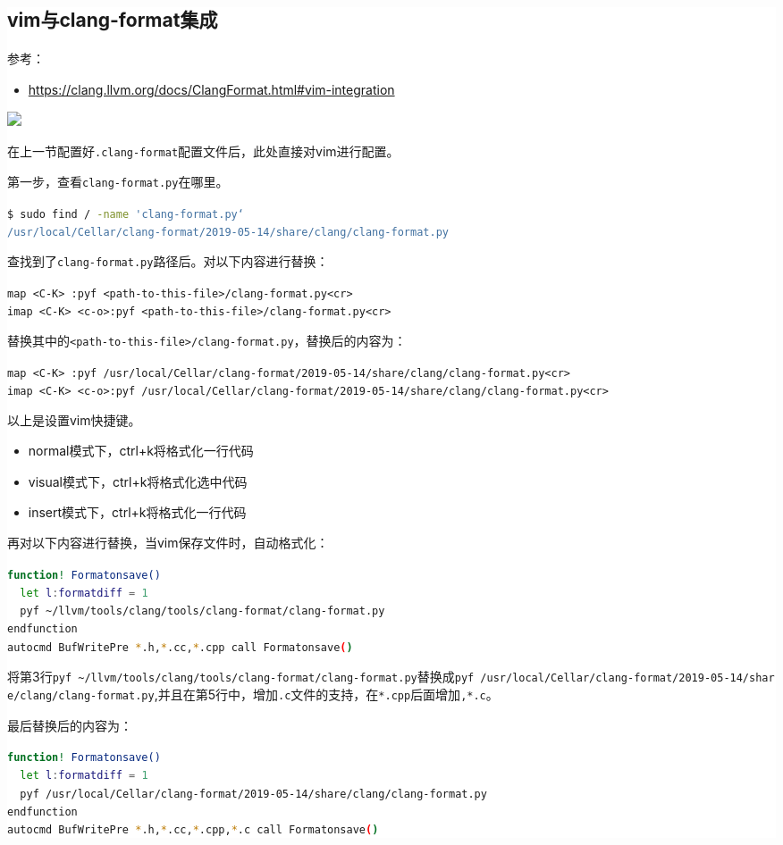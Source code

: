 

## vim与clang-format集成

参考：

- https://clang.llvm.org/docs/ClangFormat.html#vim-integration

![](https://meizhaohui.gitee.io/imagebed/img/Snipaste_2021-03-03_21-55-23.png)

在上一节配置好`.clang-format`配置文件后，此处直接对vim进行配置。

第一步，查看`clang-format.py`在哪里。

```sh
$ sudo find / -name 'clang-format.py‘
/usr/local/Cellar/clang-format/2019-05-14/share/clang/clang-format.py
```

查找到了`clang-format.py`路径后。对以下内容进行替换：

```
map <C-K> :pyf <path-to-this-file>/clang-format.py<cr>
imap <C-K> <c-o>:pyf <path-to-this-file>/clang-format.py<cr>
```

替换其中的`<path-to-this-file>/clang-format.py`，替换后的内容为：

```
map <C-K> :pyf /usr/local/Cellar/clang-format/2019-05-14/share/clang/clang-format.py<cr>
imap <C-K> <c-o>:pyf /usr/local/Cellar/clang-format/2019-05-14/share/clang/clang-format.py<cr>
```

以上是设置vim快捷键。

- normal模式下，ctrl+k将格式化一行代码
-  visual模式下，ctrl+k将格式化选中代码

- insert模式下，ctrl+k将格式化一行代码

再对以下内容进行替换，当vim保存文件时，自动格式化：

```sh
function! Formatonsave()
  let l:formatdiff = 1
  pyf ~/llvm/tools/clang/tools/clang-format/clang-format.py
endfunction
autocmd BufWritePre *.h,*.cc,*.cpp call Formatonsave()
```

将第3行`pyf ~/llvm/tools/clang/tools/clang-format/clang-format.py`替换成`pyf /usr/local/Cellar/clang-format/2019-05-14/share/clang/clang-format.py`,并且在第5行中，增加`.c`文件的支持，在`*.cpp`后面增加`,*.c`。

最后替换后的内容为：

```sh
function! Formatonsave()
  let l:formatdiff = 1
  pyf /usr/local/Cellar/clang-format/2019-05-14/share/clang/clang-format.py
endfunction
autocmd BufWritePre *.h,*.cc,*.cpp,*.c call Formatonsave()
```
